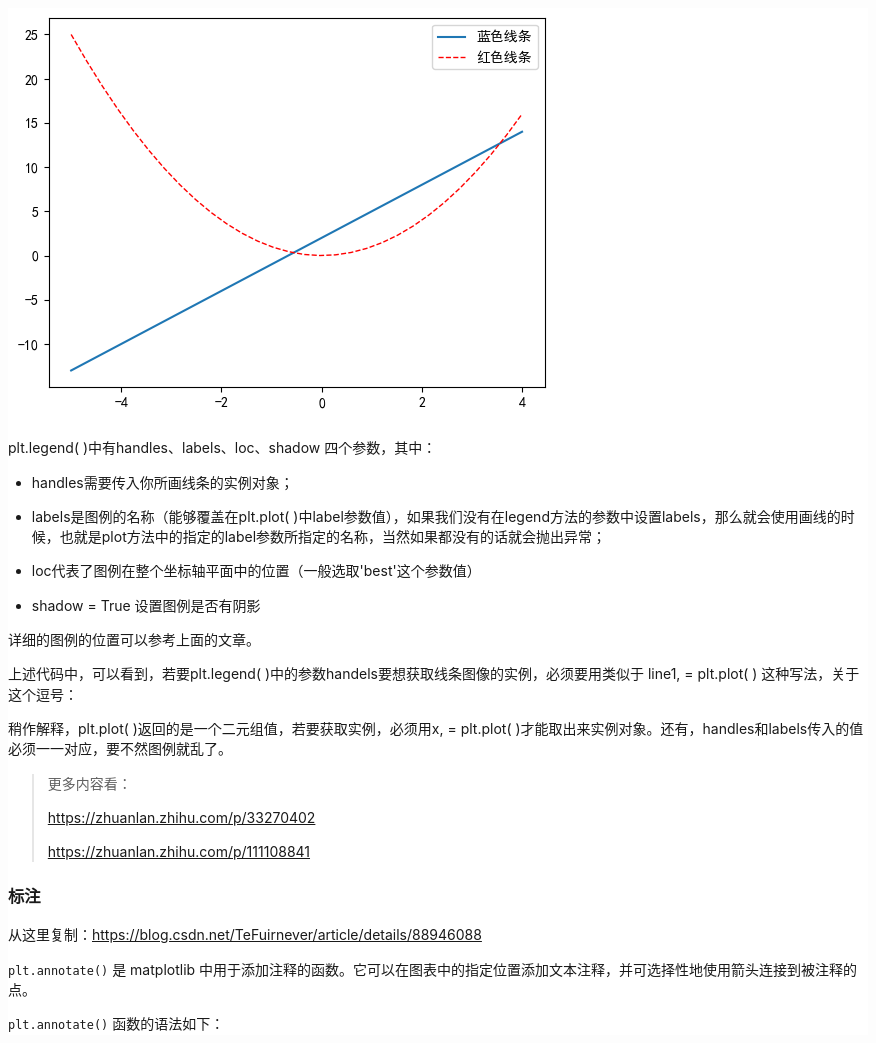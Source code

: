 ![image-20230721133151049](assets/image-20230721133151049.png)

plt.legend( )中有handles、labels、loc、shadow 四个参数，其中：

- handles需要传入你所画线条的实例对象；

- labels是图例的名称（能够覆盖在plt.plot( )中label参数值），如果我们没有在legend方法的参数中设置labels，那么就会使用画线的时候，也就是plot方法中的指定的label参数所指定的名称，当然如果都没有的话就会抛出异常；

- loc代表了图例在整个坐标轴平面中的位置（一般选取'best'这个参数值）

- shadow = True 设置图例是否有阴影

详细的图例的位置可以参考上面的文章。

上述代码中，可以看到，若要plt.legend( )中的参数handels要想获取线条图像的实例，必须要用类似于 line1, = plt.plot( ) 这种写法，关于这个逗号：

稍作解释，plt.plot( )返回的是一个二元组值，若要获取实例，必须用x, = plt.plot( )才能取出来实例对象。还有，handles和labels传入的值必须一一对应，要不然图例就乱了。

> 更多内容看：
>
> https://zhuanlan.zhihu.com/p/33270402
>
> https://zhuanlan.zhihu.com/p/111108841



### 标注

从这里复制：https://blog.csdn.net/TeFuirnever/article/details/88946088


`plt.annotate()` 是 matplotlib 中用于添加注释的函数。它可以在图表中的指定位置添加文本注释，并可选择性地使用箭头连接到被注释的点。

`plt.annotate()` 函数的语法如下：
